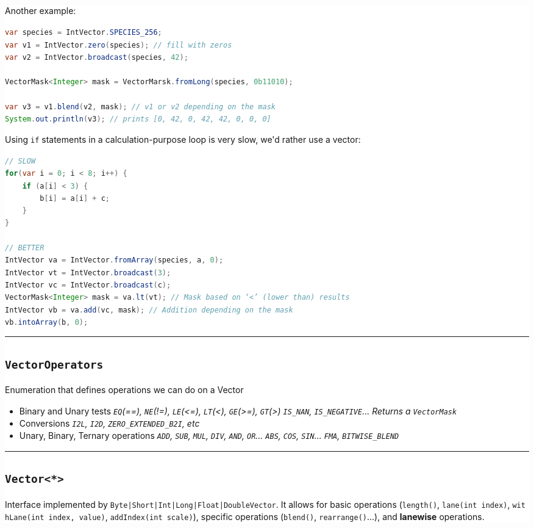 Another example:
```java
var species = IntVector.SPECIES_256;
var v1 = IntVector.zero(species); // fill with zeros
var v2 = IntVector.broadcast(species, 42);

VectorMask<Integer> mask = VectorMarsk.fromLong(species, 0b11010);

var v3 = v1.blend(v2, mask); // v1 or v2 depending on the mask
System.out.println(v3); // prints [0, 42, 0, 42, 42, 0, 0, 0]
```


Using `if` statements in a calculation-purpose loop is very slow, we'd rather use a vector:
```java
// SLOW
for(var i = 0; i < 8; i++) {
	if (a[i] < 3) {
		b[i] = a[i] + c;
	}
}

// BETTER
IntVector va = IntVector.fromArray(species, a, 0);
IntVector vt = IntVector.broadcast(3);
IntVector vc = IntVector.broadcast(c);
VectorMask<Integer> mask = va.lt(vt); // Mask based on ‘<’ (lower than) results
IntVector vb = va.add(vc, mask); // Addition depending on the mask
vb.intoArray(b, 0);
```


****
## `VectorOperators`

Enumeration that defines operations we can do on a Vector
- Binary and Unary tests
	*`EQ`(=\=), `NE`(!=), `LE`(<=), `LT`(<), `GE`(>=), `GT`(>)
	`IS_NAN`, `IS_NEGATIVE`...
	Returns a `VectorMask`*
- Conversions
	*`I2L`, `I2D`, `ZERO_EXTENDED_B2I`, etc*
- Unary, Binary, Ternary operations
	*`ADD`, `SUB`, `MUL`, `DIV`, `AND`, `OR`...
	`ABS`, `COS`, `SIN`...
	`FMA`, `BITWISE_BLEND`*


****
## `Vector<*>`

Interface implemented by `Byte|Short|Int|Long|Float|DoubleVector`. 
It allows for basic operations (`length()`, `lane(int index)`, `withLane(int index, value)`,
`addIndex(int scale)`), specific operations (`blend()`, `rearrange()`...), and **lanewise** operations.
